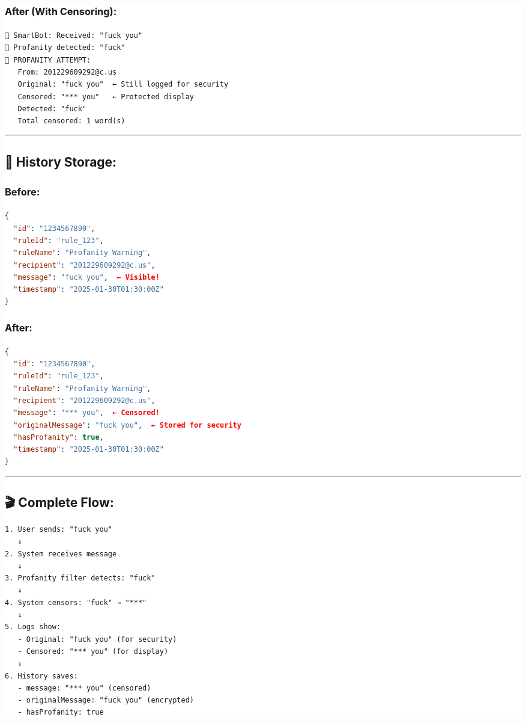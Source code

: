 ### **After (With Censoring):**
```
📨 SmartBot: Received: "fuck you"
🚫 Profanity detected: "fuck"
🚫 PROFANITY ATTEMPT:
   From: 201229609292@c.us
   Original: "fuck you"  ← Still logged for security
   Censored: "*** you"   ← Protected display
   Detected: "fuck"
   Total censored: 1 word(s)
```

---

## 💾 **History Storage:**

### **Before:**
```json
{
  "id": "1234567890",
  "ruleId": "rule_123",
  "ruleName": "Profanity Warning",
  "recipient": "201229609292@c.us",
  "message": "fuck you",  ← Visible!
  "timestamp": "2025-01-30T01:30:00Z"
}
```

### **After:**
```json
{
  "id": "1234567890",
  "ruleId": "rule_123",
  "ruleName": "Profanity Warning",
  "recipient": "201229609292@c.us",
  "message": "*** you",  ← Censored!
  "originalMessage": "fuck you",  ← Stored for security
  "hasProfanity": true,
  "timestamp": "2025-01-30T01:30:00Z"
}
```

---

## 🎬 **Complete Flow:**

```
1. User sends: "fuck you"
   ↓
2. System receives message
   ↓
3. Profanity filter detects: "fuck"
   ↓
4. System censors: "fuck" → "***"
   ↓
5. Logs show:
   - Original: "fuck you" (for security)
   - Censored: "*** you" (for display)
   ↓
6. History saves:
   - message: "*** you" (censored)
   - originalMessage: "fuck you" (encrypted)
   - hasProfanity: true
```